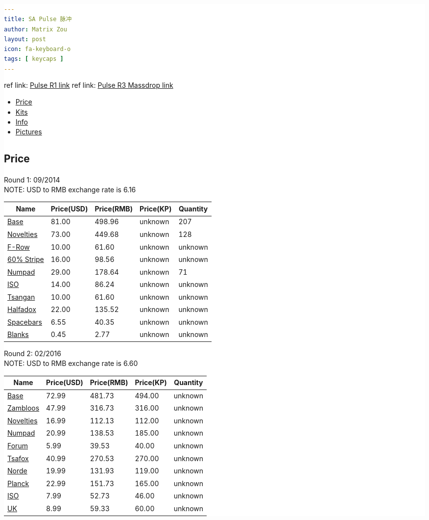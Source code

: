 ```yaml
---
title: SA Pulse 脉冲
author: Matrix Zou
layout: post
icon: fa-keyboard-o
tags: [ keycaps ]
---
```


ref link: [Pulse R1 link](https://geekhack.org/index.php?topic=61822.0)
ref link: [Pulse R3 Massdrop link](https://www.massdrop.com/buy/pulse-sa-keycap-set)

* [Price](#price)
* [Kits](#kits)
* [Info](#info)
* [Pictures](#pictures)

## Price

Round 1: 09/2014  
NOTE: USD to RMB exchange rate is 6.16

| Name          | Price(USD)    | Price(RMB)  | Price(KP)  | Quantity |
| ------------- | ------------- | ----------- | ---------- | -------- |
|[Base](#base)|81.00|498.96|unknown|207|
|[Novelties](#novelties)|73.00|449.68|unknown|128|
|[F-Row](#f-row)|10.00|61.60|unknown|unknown|
|[60% Stripe](#60%stripe)|16.00|98.56|unknown|unknown|
|[Numpad](#numpad)|29.00|178.64|unknown|71|
|[ISO](#iso)|14.00|86.24|unknown|unknown|
|[Tsangan](#tsangan)|10.00|61.60|unknown|unknown|
|[Halfadox](#halfadox)|22.00|135.52|unknown|unknown|
|[Spacebars](#spacebars)|6.55|40.35|unknown|unknown|
|[Blanks](#blanks)|0.45|2.77|unknown|unknown|

Round 2: 02/2016  
NOTE: USD to RMB exchange rate is 6.60

| Name          | Price(USD)    | Price(RMB)  | Price(KP)  | Quantity |
| ------------- | ------------- | ----------- | ---------- | -------- |
|[Base](#base)|72.99|481.73|494.00|unknown|
|[Zambloos](#zambloos)|47.99|316.73|316.00|unknown|
|[Novelties](#novelties)|16.99|112.13|112.00|unknown|
|[Numpad](#numpad)|20.99|138.53|185.00|unknown|
|[Forum](#forum)|5.99|39.53|40.00|unknown|
|[Tsafox](#tsafox)|40.99|270.53|270.00|unknown|
|[Norde](#norde)|19.99|131.93|119.00|unknown|
|[Planck](#planck)|22.99|151.73|165.00|unknown|
|[ISO](#iso)|7.99|52.73|46.00|unknown|
|[UK](#uk)|8.99|59.33|60.00|unknown|